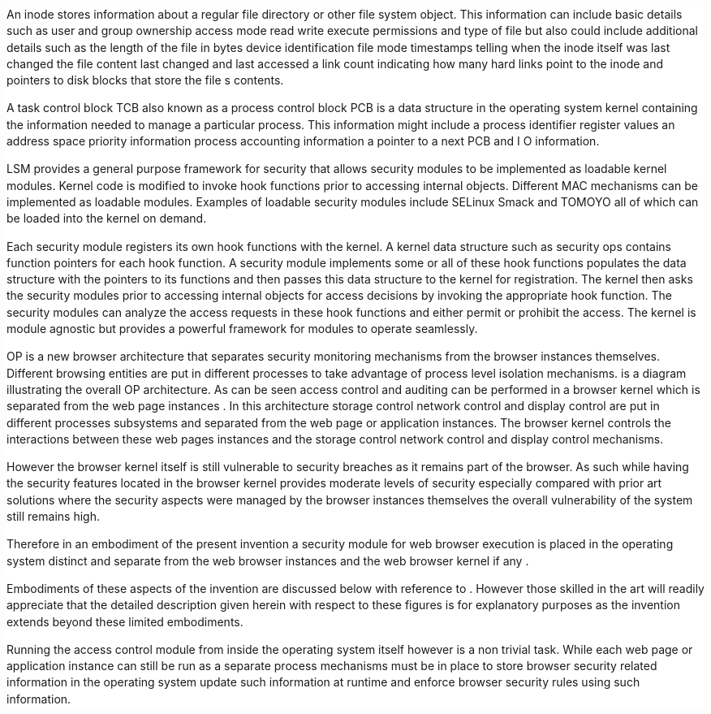 An inode stores information about a regular file directory or other file system object. This information can include basic details such as user and group ownership access mode read write execute permissions and type of file but also could include additional details such as the length of the file in bytes device identification file mode timestamps telling when the inode itself was last changed the file content last changed and last accessed a link count indicating how many hard links point to the inode and pointers to disk blocks that store the file s contents.

A task control block TCB also known as a process control block PCB is a data structure in the operating system kernel containing the information needed to manage a particular process. This information might include a process identifier register values an address space priority information process accounting information a pointer to a next PCB and I O information.

LSM provides a general purpose framework for security that allows security modules to be implemented as loadable kernel modules. Kernel code is modified to invoke hook functions prior to accessing internal objects. Different MAC mechanisms can be implemented as loadable modules. Examples of loadable security modules include SELinux Smack and TOMOYO all of which can be loaded into the kernel on demand.

Each security module registers its own hook functions with the kernel. A kernel data structure such as security ops contains function pointers for each hook function. A security module implements some or all of these hook functions populates the data structure with the pointers to its functions and then passes this data structure to the kernel for registration. The kernel then asks the security modules prior to accessing internal objects for access decisions by invoking the appropriate hook function. The security modules can analyze the access requests in these hook functions and either permit or prohibit the access. The kernel is module agnostic but provides a powerful framework for modules to operate seamlessly.

OP is a new browser architecture that separates security monitoring mechanisms from the browser instances themselves. Different browsing entities are put in different processes to take advantage of process level isolation mechanisms. is a diagram illustrating the overall OP architecture. As can be seen access control and auditing can be performed in a browser kernel which is separated from the web page instances . In this architecture storage control network control and display control are put in different processes subsystems and separated from the web page or application instances. The browser kernel controls the interactions between these web pages instances and the storage control network control and display control mechanisms.

However the browser kernel itself is still vulnerable to security breaches as it remains part of the browser. As such while having the security features located in the browser kernel provides moderate levels of security especially compared with prior art solutions where the security aspects were managed by the browser instances themselves the overall vulnerability of the system still remains high.

Therefore in an embodiment of the present invention a security module for web browser execution is placed in the operating system distinct and separate from the web browser instances and the web browser kernel if any .

Embodiments of these aspects of the invention are discussed below with reference to . However those skilled in the art will readily appreciate that the detailed description given herein with respect to these figures is for explanatory purposes as the invention extends beyond these limited embodiments.

Running the access control module from inside the operating system itself however is a non trivial task. While each web page or application instance can still be run as a separate process mechanisms must be in place to store browser security related information in the operating system update such information at runtime and enforce browser security rules using such information.
